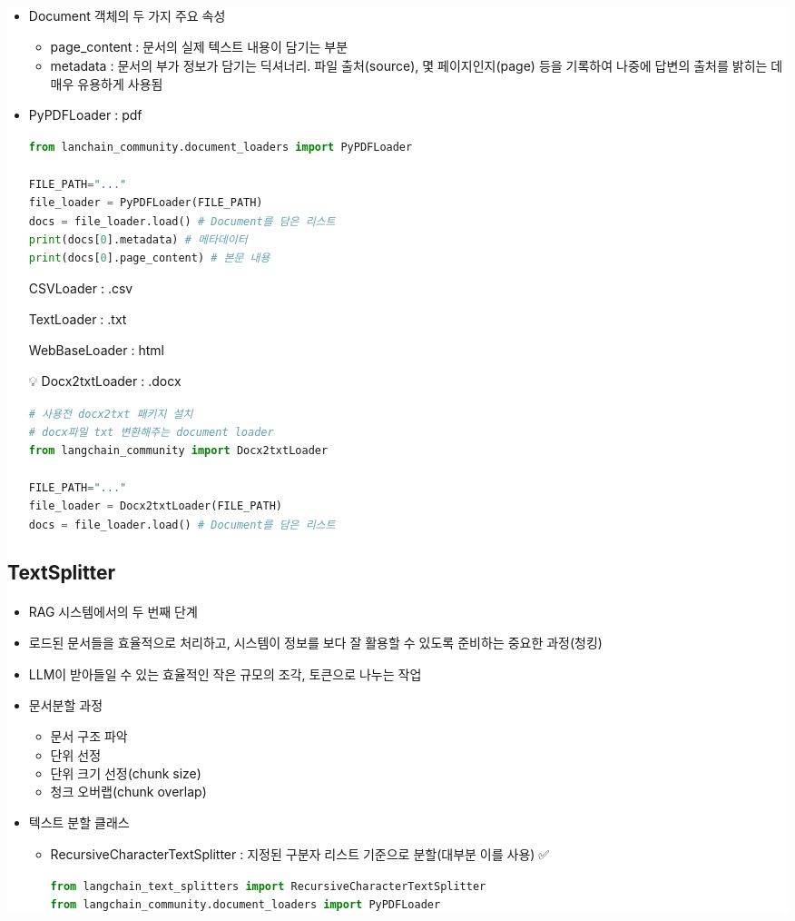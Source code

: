 - Document 객체의 두 가지 주요 속성
  - page_content : 문서의 실제 텍스트 내용이 담기는 부분
  - metadata : 문서의 부가 정보가 담기는 딕셔너리. 파일 출처(source), 몇 페이지인지(page) 등을 기록하여 나중에 답변의 출처를 밝히는 데 매우 유용하게 사용됨

- PyPDFLoader : pdf

  ```python
  from lanchain_community.document_loaders import PyPDFLoader
  
  FILE_PATH="..."
  file_loader = PyPDFLoader(FILE_PATH)
  docs = file_loader.load() # Document를 담은 리스트
  print(docs[0].metadata) # 메타데이터
  print(docs[0].page_content) # 본문 내용
  ```

  CSVLoader : .csv

  TextLoader : .txt

  WebBaseLoader : html

  :bulb: Docx2txtLoader : .docx

  ```python
  # 사용전 docx2txt 패키지 설치
  # docx파일 txt 변환해주는 document loader
  from langchain_community import Docx2txtLoader
  
  FILE_PATH="..."
  file_loader = Docx2txtLoader(FILE_PATH)
  docs = file_loader.load() # Document를 담은 리스트
  ```

## TextSplitter

- RAG 시스템에서의 두 번째 단계

- 로드된 문서들을 효율적으로 처리하고, 시스템이 정보를 보다 잘 활용할 수 있도록 준비하는 중요한 과정(청킹)

- LLM이 받아들일 수 있는 효율적인 작은 규모의 조각, 토큰으로 나누는 작업

- 문서분할 과정

  - 문서 구조 파악
  - 단위 선정
  - 단위 크기 선정(chunk size)
  - 청크 오버랩(chunk overlap)

- 텍스트 분할 클래스

  - RecursiveCharacterTextSplitter : 지정된 구분자 리스트 기준으로 분할(대부분 이를 사용) :white_check_mark:

    ```python
    from langchain_text_splitters import RecursiveCharacterTextSplitter
    from langchain_community.document_loaders import PyPDFLoader
    